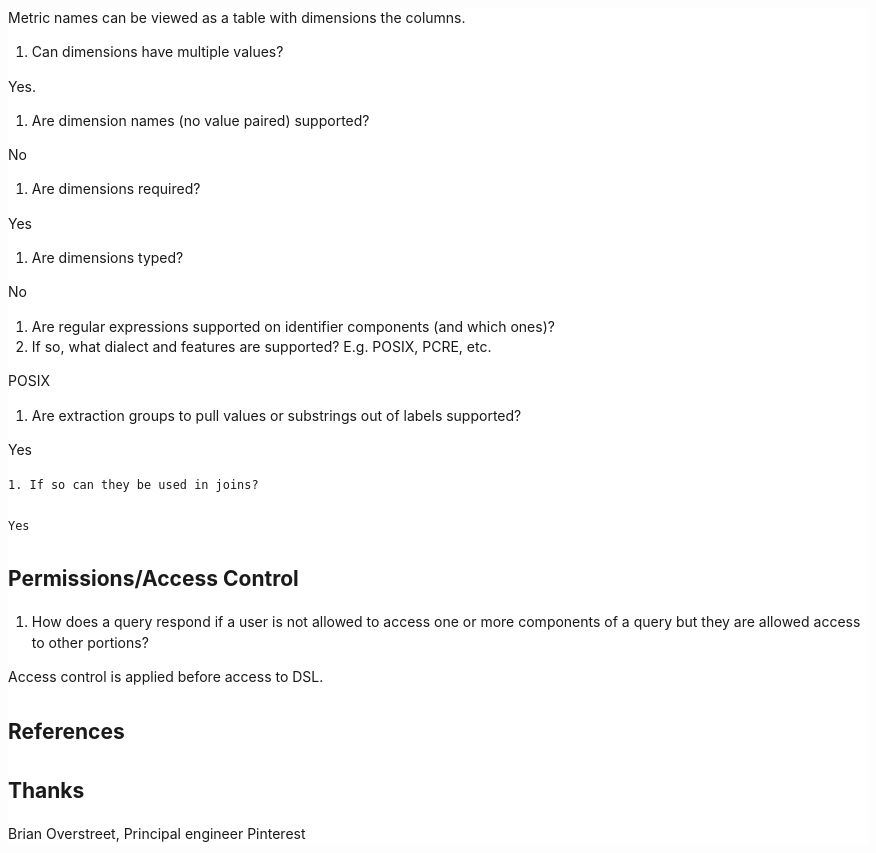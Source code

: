   Metric names can be viewed as a table with dimensions the columns.

  1. Can dimensions have multiple values?

  Yes.

  1. Are dimension names (no value paired) supported?

  No

  1. Are dimensions required?

  Yes

  1. Are dimensions typed?

  No

1. Are regular expressions supported on identifier components (and which ones)?
  1. If so, what dialect and features are supported? E.g. POSIX, PCRE, etc.
  
  POSIX

  1. Are extraction groups to pull values or substrings out of labels supported?

  Yes

    1. If so can they be used in joins?

    Yes

## Permissions/Access Control

1. How does a query respond if a user is not allowed to access one or more components of a query
   but they are allowed access to other portions?

Access control is applied before access to DSL.

## References

## Thanks

Brian Overstreet, Principal engineer Pinterest